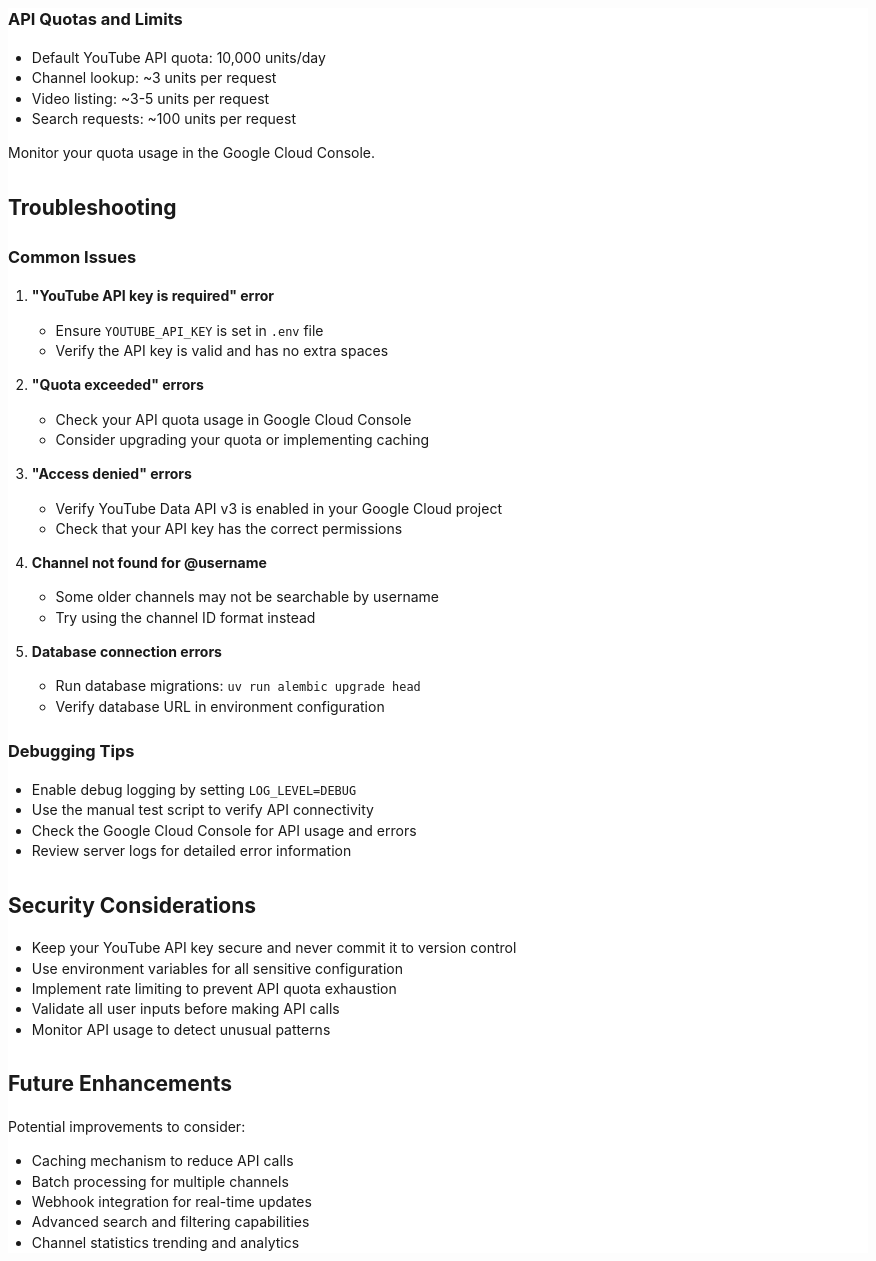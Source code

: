 ### API Quotas and Limits

- Default YouTube API quota: 10,000 units/day
- Channel lookup: ~3 units per request
- Video listing: ~3-5 units per request  
- Search requests: ~100 units per request

Monitor your quota usage in the Google Cloud Console.

## Troubleshooting

### Common Issues

1. **"YouTube API key is required" error**
   - Ensure `YOUTUBE_API_KEY` is set in `.env` file
   - Verify the API key is valid and has no extra spaces

2. **"Quota exceeded" errors**
   - Check your API quota usage in Google Cloud Console
   - Consider upgrading your quota or implementing caching

3. **"Access denied" errors**
   - Verify YouTube Data API v3 is enabled in your Google Cloud project
   - Check that your API key has the correct permissions

4. **Channel not found for @username**
   - Some older channels may not be searchable by username
   - Try using the channel ID format instead

5. **Database connection errors**
   - Run database migrations: `uv run alembic upgrade head`
   - Verify database URL in environment configuration

### Debugging Tips

- Enable debug logging by setting `LOG_LEVEL=DEBUG`
- Use the manual test script to verify API connectivity
- Check the Google Cloud Console for API usage and errors
- Review server logs for detailed error information

## Security Considerations

- Keep your YouTube API key secure and never commit it to version control
- Use environment variables for all sensitive configuration
- Implement rate limiting to prevent API quota exhaustion
- Validate all user inputs before making API calls
- Monitor API usage to detect unusual patterns

## Future Enhancements

Potential improvements to consider:

- Caching mechanism to reduce API calls
- Batch processing for multiple channels
- Webhook integration for real-time updates
- Advanced search and filtering capabilities
- Channel statistics trending and analytics